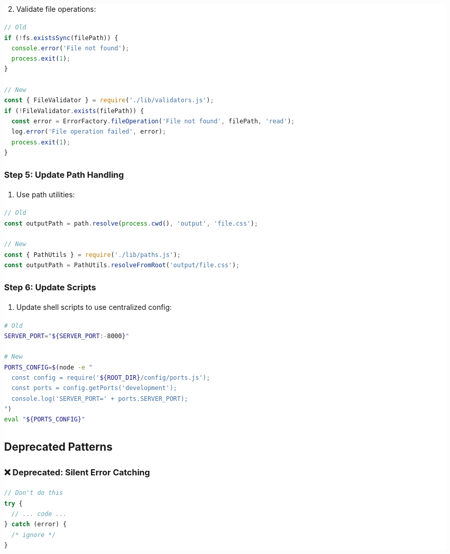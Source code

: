 2. Validate file operations:
```javascript
// Old
if (!fs.existsSync(filePath)) {
  console.error('File not found');
  process.exit(1);
}

// New
const { FileValidator } = require('./lib/validators.js');
if (!FileValidator.exists(filePath)) {
  const error = ErrorFactory.fileOperation('File not found', filePath, 'read');
  log.error('File operation failed', error);
  process.exit(1);
}
```

### Step 5: Update Path Handling

1. Use path utilities:
```javascript
// Old
const outputPath = path.resolve(process.cwd(), 'output', 'file.css');

// New
const { PathUtils } = require('./lib/paths.js');
const outputPath = PathUtils.resolveFromRoot('output/file.css');
```

### Step 6: Update Scripts

1. Update shell scripts to use centralized config:
```bash
# Old
SERVER_PORT="${SERVER_PORT:-8000}"

# New
PORTS_CONFIG=$(node -e "
  const config = require('${ROOT_DIR}/config/ports.js');
  const ports = config.getPorts('development');
  console.log('SERVER_PORT=' + ports.SERVER_PORT);
")
eval "${PORTS_CONFIG}"
```

## Deprecated Patterns

### ❌ Deprecated: Silent Error Catching
```javascript
// Don't do this
try {
  // ... code ...
} catch (error) {
  /* ignore */
}
```
